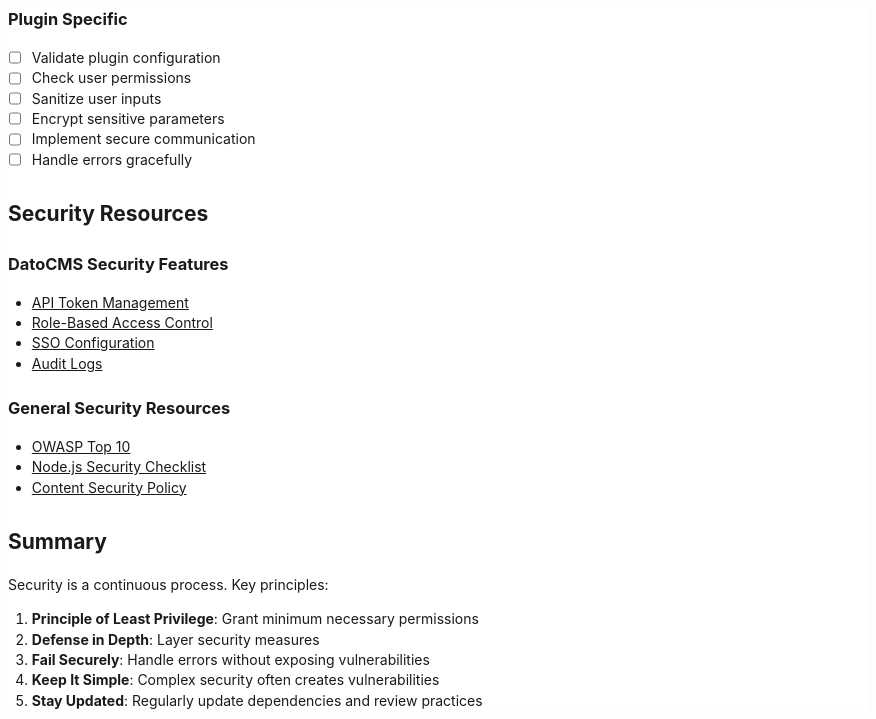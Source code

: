 ### Plugin Specific
- [ ] Validate plugin configuration
- [ ] Check user permissions
- [ ] Sanitize user inputs
- [ ] Encrypt sensitive parameters
- [ ] Implement secure communication
- [ ] Handle errors gracefully

## Security Resources

### DatoCMS Security Features
- [API Token Management](https://www.datocms.com/docs/security/api-tokens)
- [Role-Based Access Control](https://www.datocms.com/docs/security/roles)
- [SSO Configuration](https://www.datocms.com/docs/security/sso)
- [Audit Logs](https://www.datocms.com/docs/security/audit-logs)

### General Security Resources
- [OWASP Top 10](https://owasp.org/www-project-top-ten/)
- [Node.js Security Checklist](https://blog.risingstack.com/node-js-security-checklist/)
- [Content Security Policy](https://developer.mozilla.org/en-US/docs/Web/HTTP/CSP)

## Summary

Security is a continuous process. Key principles:
1. **Principle of Least Privilege**: Grant minimum necessary permissions
2. **Defense in Depth**: Layer security measures
3. **Fail Securely**: Handle errors without exposing vulnerabilities
4. **Keep It Simple**: Complex security often creates vulnerabilities
5. **Stay Updated**: Regularly update dependencies and review practices